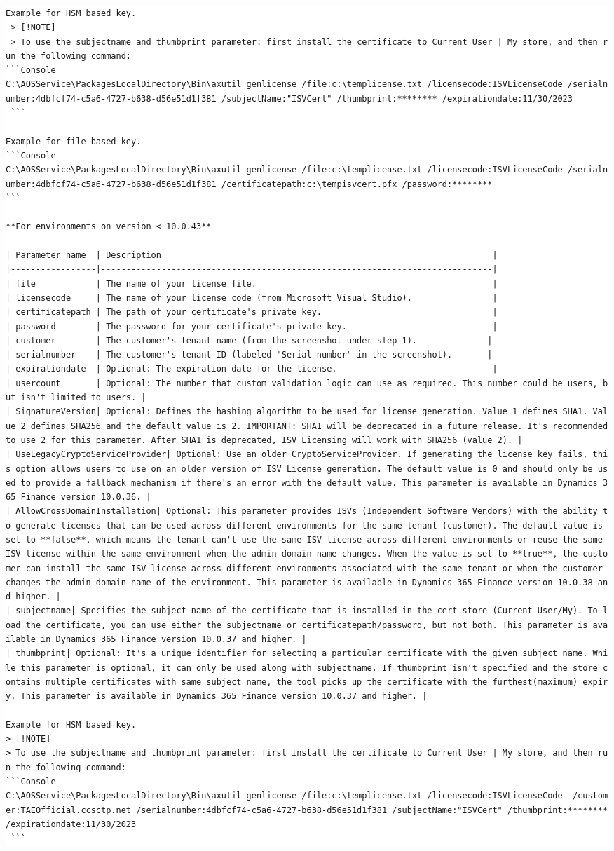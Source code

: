 
    Example for HSM based key.
     > [!NOTE]
     > To use the subjectname and thumbprint parameter: first install the certificate to Current User | My store, and then run the following command:
    ```Console
    C:\AOSService\PackagesLocalDirectory\Bin\axutil genlicense /file:c:\templicense.txt /licensecode:ISVLicenseCode /serialnumber:4dbfcf74-c5a6-4727-b638-d56e51d1f381 /subjectName:"ISVCert" /thumbprint:******** /expirationdate:11/30/2023 
     ```
     
    Example for file based key.
    ```Console
    C:\AOSService\PackagesLocalDirectory\Bin\axutil genlicense /file:c:\templicense.txt /licensecode:ISVLicenseCode /serialnumber:4dbfcf74-c5a6-4727-b638-d56e51d1f381 /certificatepath:c:\tempisvcert.pfx /password:********
    ```

    **For environments on version < 10.0.43**

    | Parameter name  | Description                                                                  |
    |-----------------|------------------------------------------------------------------------------|
    | file            | The name of your license file.                                               |
    | licensecode     | The name of your license code (from Microsoft Visual Studio).                |
    | certificatepath | The path of your certificate's private key.                                  |
    | password        | The password for your certificate's private key.                             |
    | customer        | The customer's tenant name (from the screenshot under step 1).              |
    | serialnumber    | The customer's tenant ID (labeled "Serial number" in the screenshot).       |
    | expirationdate  | Optional: The expiration date for the license.                               |
    | usercount       | Optional: The number that custom validation logic can use as required. This number could be users, but isn't limited to users. |
    | SignatureVersion| Optional: Defines the hashing algorithm to be used for license generation. Value 1 defines SHA1. Value 2 defines SHA256 and the default value is 2. IMPORTANT: SHA1 will be deprecated in a future release. It's recommended to use 2 for this parameter. After SHA1 is deprecated, ISV Licensing will work with SHA256 (value 2). |
    | UseLegacyCryptoServiceProvider| Optional: Use an older CryptoServiceProvider. If generating the license key fails, this option allows users to use on an older version of ISV License generation. The default value is 0 and should only be used to provide a fallback mechanism if there's an error with the default value. This parameter is available in Dynamics 365 Finance version 10.0.36. |
    | AllowCrossDomainInstallation| Optional: This parameter provides ISVs (Independent Software Vendors) with the ability to generate licenses that can be used across different environments for the same tenant (customer). The default value is set to **false**, which means the tenant can't use the same ISV license across different environments or reuse the same ISV license within the same environment when the admin domain name changes. When the value is set to **true**, the customer can install the same ISV license across different environments associated with the same tenant or when the customer changes the admin domain name of the environment. This parameter is available in Dynamics 365 Finance version 10.0.38 and higher. |
    | subjectname| Specifies the subject name of the certificate that is installed in the cert store (Current User/My). To load the certificate, you can use either the subjectname or certificatepath/password, but not both. This parameter is available in Dynamics 365 Finance version 10.0.37 and higher. |
    | thumbprint| Optional: It's a unique identifier for selecting a particular certificate with the given subject name. While this parameter is optional, it can only be used along with subjectname. If thumbprint isn't specified and the store contains multiple certificates with same subject name, the tool picks up the certificate with the furthest(maximum) expiry. This parameter is available in Dynamics 365 Finance version 10.0.37 and higher. |
        
    Example for HSM based key.
    > [!NOTE]
    > To use the subjectname and thumbprint parameter: first install the certificate to Current User | My store, and then run the following command:
    ```Console
    C:\AOSService\PackagesLocalDirectory\Bin\axutil genlicense /file:c:\templicense.txt /licensecode:ISVLicenseCode  /customer:TAEOfficial.ccsctp.net /serialnumber:4dbfcf74-c5a6-4727-b638-d56e51d1f381 /subjectName:"ISVCert" /thumbprint:******** /expirationdate:11/30/2023 
     ```
    
